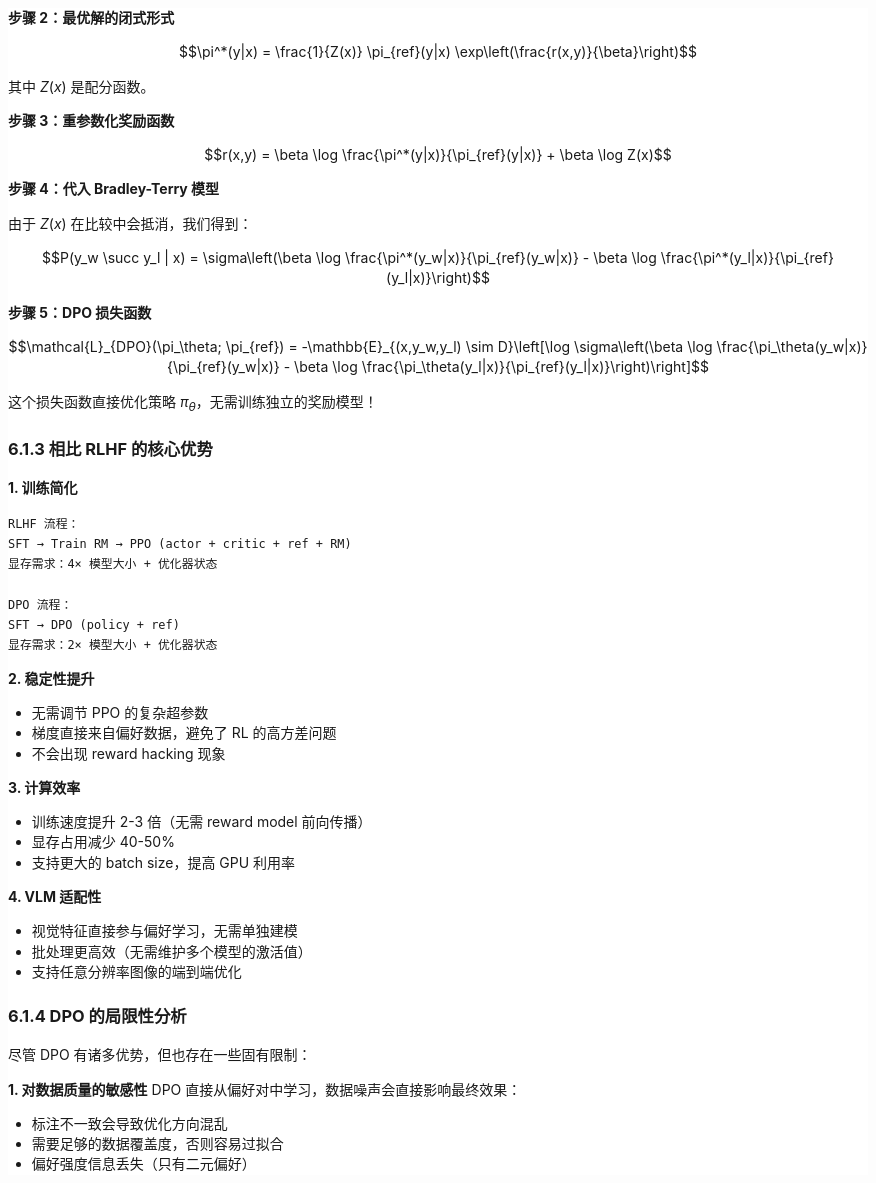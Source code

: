 **步骤 2：最优解的闭式形式**

$$\pi^*(y|x) = \frac{1}{Z(x)} \pi_{ref}(y|x) \exp\left(\frac{r(x,y)}{\beta}\right)$$

其中 $Z(x)$ 是配分函数。

**步骤 3：重参数化奖励函数**

$$r(x,y) = \beta \log \frac{\pi^*(y|x)}{\pi_{ref}(y|x)} + \beta \log Z(x)$$

**步骤 4：代入 Bradley-Terry 模型**

由于 $Z(x)$ 在比较中会抵消，我们得到：

$$P(y_w \succ y_l | x) = \sigma\left(\beta \log \frac{\pi^*(y_w|x)}{\pi_{ref}(y_w|x)} - \beta \log \frac{\pi^*(y_l|x)}{\pi_{ref}(y_l|x)}\right)$$

**步骤 5：DPO 损失函数**

$$\mathcal{L}_{DPO}(\pi_\theta; \pi_{ref}) = -\mathbb{E}_{(x,y_w,y_l) \sim D}\left[\log \sigma\left(\beta \log \frac{\pi_\theta(y_w|x)}{\pi_{ref}(y_w|x)} - \beta \log \frac{\pi_\theta(y_l|x)}{\pi_{ref}(y_l|x)}\right)\right]$$

这个损失函数直接优化策略 $\pi_\theta$，无需训练独立的奖励模型！

### 6.1.3 相比 RLHF 的核心优势

**1. 训练简化**
```
RLHF 流程：
SFT → Train RM → PPO (actor + critic + ref + RM)
显存需求：4× 模型大小 + 优化器状态

DPO 流程：
SFT → DPO (policy + ref)
显存需求：2× 模型大小 + 优化器状态
```

**2. 稳定性提升**
- 无需调节 PPO 的复杂超参数
- 梯度直接来自偏好数据，避免了 RL 的高方差问题
- 不会出现 reward hacking 现象

**3. 计算效率**
- 训练速度提升 2-3 倍（无需 reward model 前向传播）
- 显存占用减少 40-50%
- 支持更大的 batch size，提高 GPU 利用率

**4. VLM 适配性**
- 视觉特征直接参与偏好学习，无需单独建模
- 批处理更高效（无需维护多个模型的激活值）
- 支持任意分辨率图像的端到端优化

### 6.1.4 DPO 的局限性分析

尽管 DPO 有诸多优势，但也存在一些固有限制：

**1. 对数据质量的敏感性**
DPO 直接从偏好对中学习，数据噪声会直接影响最终效果：
- 标注不一致会导致优化方向混乱
- 需要足够的数据覆盖度，否则容易过拟合
- 偏好强度信息丢失（只有二元偏好）
